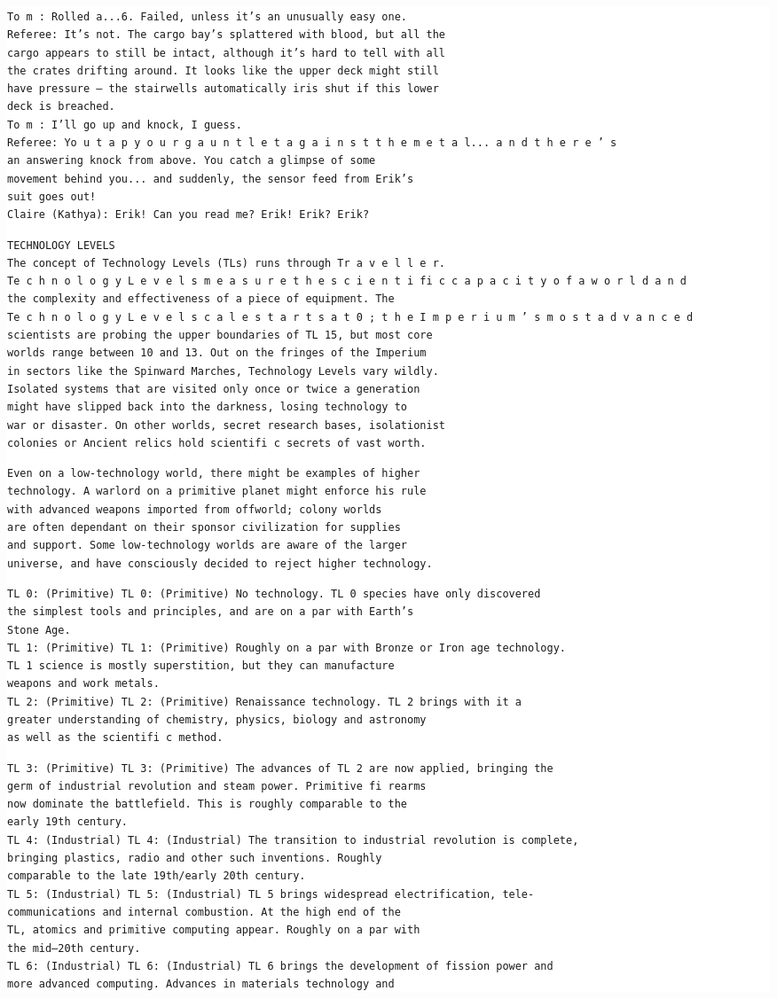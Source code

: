 ```
To m : Rolled a...6. Failed, unless it’s an unusually easy one.
Referee: It’s not. The cargo bay’s splattered with blood, but all the
cargo appears to still be intact, although it’s hard to tell with all
the crates drifting around. It looks like the upper deck might still
have pressure – the stairwells automatically iris shut if this lower
deck is breached.
To m : I’ll go up and knock, I guess.
Referee: Yo u t a p y o u r g a u n t l e t a g a i n s t t h e m e t a l... a n d t h e r e ’ s
an answering knock from above. You catch a glimpse of some
movement behind you... and suddenly, the sensor feed from Erik’s
suit goes out!
Claire (Kathya): Erik! Can you read me? Erik! Erik? Erik?
```

```
TECHNOLOGY LEVELS
The concept of Technology Levels (TLs) runs through Tr a v e l l e r.
Te c h n o l o g y L e v e l s m e a s u r e t h e s c i e n t i fi c c a p a c i t y o f a w o r l d a n d
the complexity and effectiveness of a piece of equipment. The
Te c h n o l o g y L e v e l s c a l e s t a r t s a t 0 ; t h e I m p e r i u m ’ s m o s t a d v a n c e d
scientists are probing the upper boundaries of TL 15, but most core
worlds range between 10 and 13. Out on the fringes of the Imperium
in sectors like the Spinward Marches, Technology Levels vary wildly.
Isolated systems that are visited only once or twice a generation
might have slipped back into the darkness, losing technology to
war or disaster. On other worlds, secret research bases, isolationist
colonies or Ancient relics hold scientifi c secrets of vast worth.
```

```
Even on a low-technology world, there might be examples of higher
technology. A warlord on a primitive planet might enforce his rule
with advanced weapons imported from offworld; colony worlds
are often dependant on their sponsor civilization for supplies
and support. Some low-technology worlds are aware of the larger
universe, and have consciously decided to reject higher technology.
```

```
TL 0: (Primitive) TL 0: (Primitive) No technology. TL 0 species have only discovered
the simplest tools and principles, and are on a par with Earth’s
Stone Age.
TL 1: (Primitive) TL 1: (Primitive) Roughly on a par with Bronze or Iron age technology.
TL 1 science is mostly superstition, but they can manufacture
weapons and work metals.
TL 2: (Primitive) TL 2: (Primitive) Renaissance technology. TL 2 brings with it a
greater understanding of chemistry, physics, biology and astronomy
as well as the scientifi c method.
```

```
TL 3: (Primitive) TL 3: (Primitive) The advances of TL 2 are now applied, bringing the
germ of industrial revolution and steam power. Primitive fi rearms
now dominate the battlefield. This is roughly comparable to the
early 19th century.
TL 4: (Industrial) TL 4: (Industrial) The transition to industrial revolution is complete,
bringing plastics, radio and other such inventions. Roughly
comparable to the late 19th/early 20th century.
TL 5: (Industrial) TL 5: (Industrial) TL 5 brings widespread electrification, tele-
communications and internal combustion. At the high end of the
TL, atomics and primitive computing appear. Roughly on a par with
the mid–20th century.
TL 6: (Industrial) TL 6: (Industrial) TL 6 brings the development of fission power and
more advanced computing. Advances in materials technology and
```